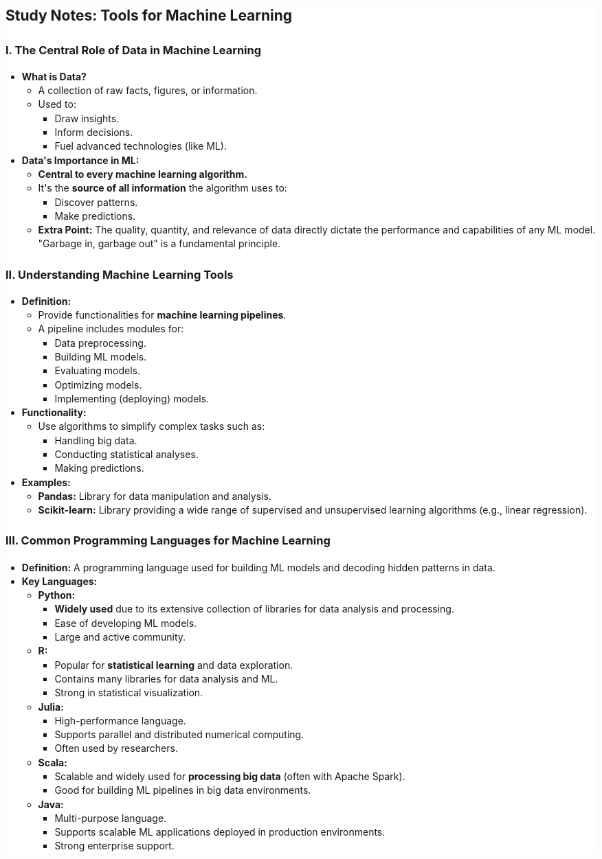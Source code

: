 
## Study Notes: Tools for Machine Learning

### I. The Central Role of Data in Machine Learning

*   **What is Data?**
    *   A collection of raw facts, figures, or information.
    *   Used to:
        *   Draw insights.
        *   Inform decisions.
        *   Fuel advanced technologies (like ML).
*   **Data's Importance in ML:**
    *   **Central to every machine learning algorithm.**
    *   It's the **source of all information** the algorithm uses to:
        *   Discover patterns.
        *   Make predictions.
    *   **Extra Point:** The quality, quantity, and relevance of data directly dictate the performance and capabilities of any ML model. "Garbage in, garbage out" is a fundamental principle.

### II. Understanding Machine Learning Tools

*   **Definition:**
    *   Provide functionalities for **machine learning pipelines**.
    *   A pipeline includes modules for:
        *   Data preprocessing.
        *   Building ML models.
        *   Evaluating models.
        *   Optimizing models.
        *   Implementing (deploying) models.
*   **Functionality:**
    *   Use algorithms to simplify complex tasks such as:
        *   Handling big data.
        *   Conducting statistical analyses.
        *   Making predictions.
*   **Examples:**
    *   **Pandas:** Library for data manipulation and analysis.
    *   **Scikit-learn:** Library providing a wide range of supervised and unsupervised learning algorithms (e.g., linear regression).

### III. Common Programming Languages for Machine Learning

*   **Definition:** A programming language used for building ML models and decoding hidden patterns in data.
*   **Key Languages:**
    *   **Python:**
        *   **Widely used** due to its extensive collection of libraries for data analysis and processing.
        *   Ease of developing ML models.
        *   Large and active community.
    *   **R:**
        *   Popular for **statistical learning** and data exploration.
        *   Contains many libraries for data analysis and ML.
        *   Strong in statistical visualization.
    *   **Julia:**
        *   High-performance language.
        *   Supports parallel and distributed numerical computing.
        *   Often used by researchers.
    *   **Scala:**
        *   Scalable and widely used for **processing big data** (often with Apache Spark).
        *   Good for building ML pipelines in big data environments.
    *   **Java:**
        *   Multi-purpose language.
        *   Supports scalable ML applications deployed in production environments.
        *   Strong enterprise support.